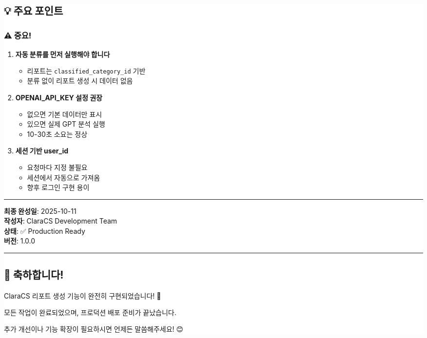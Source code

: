 ## 💡 주요 포인트

### ⚠️ 중요!

1. **자동 분류를 먼저 실행해야 합니다**

   - 리포트는 `classified_category_id` 기반
   - 분류 없이 리포트 생성 시 데이터 없음

2. **OPENAI_API_KEY 설정 권장**

   - 없으면 기본 데이터만 표시
   - 있으면 실제 GPT 분석 실행
   - 10-30초 소요는 정상

3. **세션 기반 user_id**
   - 요청마다 지정 불필요
   - 세션에서 자동으로 가져옴
   - 향후 로그인 구현 용이

---

**최종 완성일**: 2025-10-11  
**작성자**: ClaraCS Development Team  
**상태**: ✅ Production Ready  
**버전**: 1.0.0

---

## 🎊 축하합니다!

ClaraCS 리포트 생성 기능이 완전히 구현되었습니다! 🚀

모든 작업이 완료되었으며, 프로덕션 배포 준비가 끝났습니다.

추가 개선이나 기능 확장이 필요하시면 언제든 말씀해주세요! 😊
